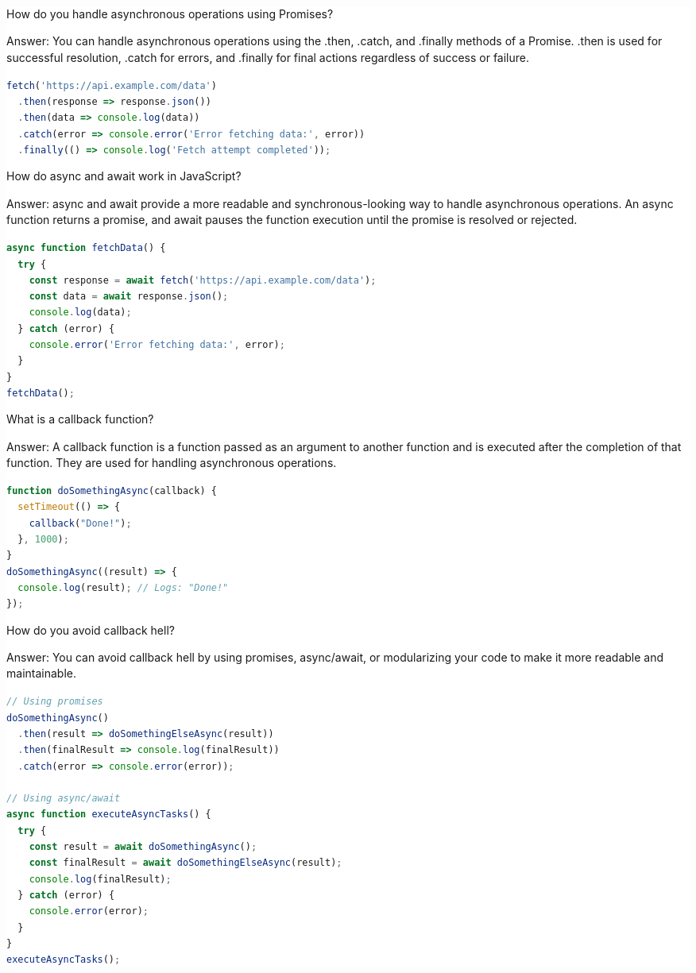 How do you handle asynchronous operations using Promises?

Answer: You can handle asynchronous operations using the .then, .catch, and .finally methods of a Promise. .then is used for successful resolution, .catch for errors, and .finally for final actions regardless of success or failure.
```javascript
fetch('https://api.example.com/data')
  .then(response => response.json())
  .then(data => console.log(data))
  .catch(error => console.error('Error fetching data:', error))
  .finally(() => console.log('Fetch attempt completed'));
```

How do async and await work in JavaScript?

Answer: async and await provide a more readable and synchronous-looking way to handle asynchronous operations. An async function returns a promise, and await pauses the function execution until the promise is resolved or rejected.
```javascript
async function fetchData() {
  try {
    const response = await fetch('https://api.example.com/data');
    const data = await response.json();
    console.log(data);
  } catch (error) {
    console.error('Error fetching data:', error);
  }
}
fetchData();
```

What is a callback function?

Answer: A callback function is a function passed as an argument to another function and is executed after the completion of that function. They are used for handling asynchronous operations.
```javascript
function doSomethingAsync(callback) {
  setTimeout(() => {
    callback("Done!");
  }, 1000);
}
doSomethingAsync((result) => {
  console.log(result); // Logs: "Done!"
});
```

How do you avoid callback hell?

Answer: You can avoid callback hell by using promises, async/await, or modularizing your code to make it more readable and maintainable.
```javascript
// Using promises
doSomethingAsync()
  .then(result => doSomethingElseAsync(result))
  .then(finalResult => console.log(finalResult))
  .catch(error => console.error(error));

// Using async/await
async function executeAsyncTasks() {
  try {
    const result = await doSomethingAsync();
    const finalResult = await doSomethingElseAsync(result);
    console.log(finalResult);
  } catch (error) {
    console.error(error);
  }
}
executeAsyncTasks();
```